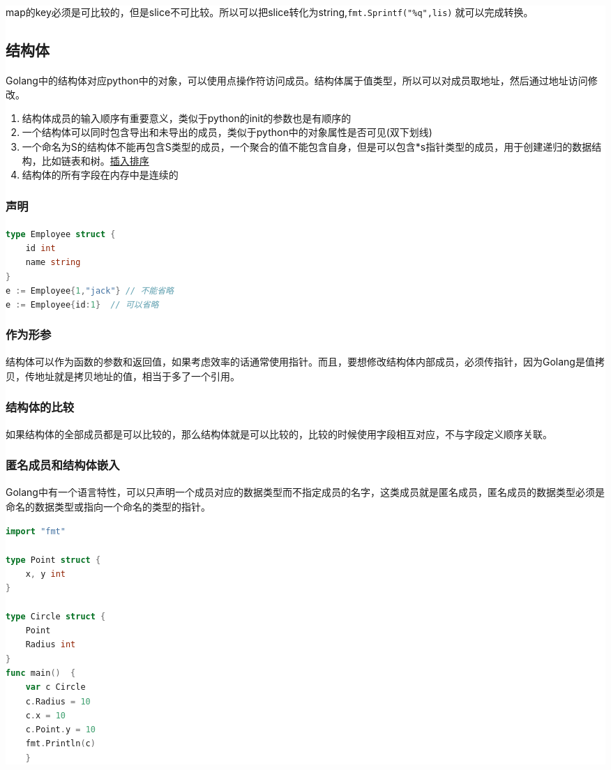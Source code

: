map的key必须是可比较的，但是slice不可比较。所以可以把slice转化为string,`fmt.Sprintf("%q",lis)` 就可以完成转换。



## 结构体

Golang中的结构体对应python中的对象，可以使用点操作符访问成员。结构体属于值类型，所以可以对成员取地址，然后通过地址访问修改。

1. 结构体成员的输入顺序有重要意义，类似于python的init的参数也是有顺序的
2. 一个结构体可以同时包含导出和未导出的成员，类似于python中的对象属性是否可见(双下划线)
3. 一个命名为S的结构体不能再包含S类型的成员，一个聚合的值不能包含自身，但是可以包含*s指针类型的成员，用于创建递归的数据结构，比如链表和树。<u>插入排序</u>
4. 结构体的所有字段在内存中是连续的

### 声明

```go
type Employee struct {
	id int
	name string
}
e := Employee{1,"jack"} // 不能省略
e := Employee{id:1}  // 可以省略
```

### 作为形参

结构体可以作为函数的参数和返回值，如果考虑效率的话通常使用指针。而且，要想修改结构体内部成员，必须传指针，因为Golang是值拷贝，传地址就是拷贝地址的值，相当于多了一个引用。

### 结构体的比较

如果结构体的全部成员都是可以比较的，那么结构体就是可以比较的，比较的时候使用字段相互对应，不与字段定义顺序关联。

### 匿名成员和结构体嵌入

Golang中有一个语言特性，可以只声明一个成员对应的数据类型而不指定成员的名字，这类成员就是匿名成员，匿名成员的数据类型必须是命名的数据类型或指向一个命名的类型的指针。

```go
import "fmt"

type Point struct {
	x, y int
}

type Circle struct {
	Point
	Radius int
}
func main()  {
	var c Circle
	c.Radius = 10
	c.x = 10
	c.Point.y = 10
	fmt.Println(c)
	}
```

